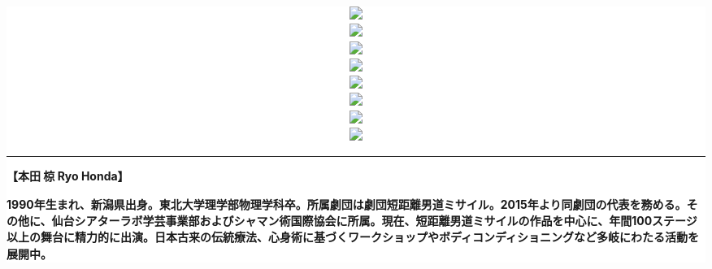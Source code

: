 <div align="center"><img src="/data/ship1/ryohondashareimg1.jpg" width="90%"></div>
<div align="center"><img src="/data/ship1/ryohondashareimg2.jpg" width="90%"></div>
<div align="center"><img src="/data/ship1/ryohondashareimg3.jpg" width="90%"></div>
<div align="center"><img src="/data/ship1/ryohondashareimg4.jpg" width="90%"></div>
<div align="center"><img src="/data/ship1/ryohondashareimg5.jpg" width="90%"></div>
<div align="center"><img src="/data/ship1/ryohondashareimg6.jpg" width="90%"></div>
<div align="center"><img src="/data/ship1/ryohondashareimg7.jpg" width="90%"></div>
<div align="center"><img src="/data/ship1/ryohondashareimg8.jpg" width="90%"></div>

---

**【本田 椋 Ryo Honda】**

**1990年生まれ、新潟県出身。東北大学理学部物理学科卒。所属劇団は劇団短距離男道ミサイル。2015年より同劇団の代表を務める。その他に、仙台シアターラボ学芸事業部およびシャマン術国際協会に所属。現在、短距離男道ミサイルの作品を中心に、年間100ステージ以上の舞台に精力的に出演。日本古来の伝統療法、心身術に基づくワークショップやボディコンディショニングなど多岐にわたる活動を展開中。**